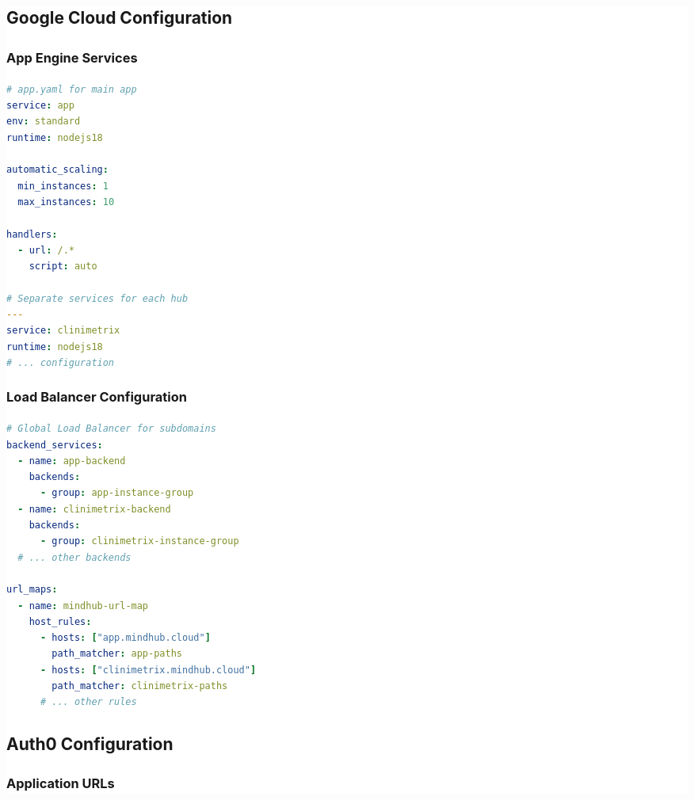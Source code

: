 ## Google Cloud Configuration

### App Engine Services

```yaml
# app.yaml for main app
service: app
env: standard
runtime: nodejs18

automatic_scaling:
  min_instances: 1
  max_instances: 10

handlers:
  - url: /.*
    script: auto

# Separate services for each hub
---
service: clinimetrix
runtime: nodejs18
# ... configuration
```

### Load Balancer Configuration

```yaml
# Global Load Balancer for subdomains
backend_services:
  - name: app-backend
    backends:
      - group: app-instance-group
  - name: clinimetrix-backend  
    backends:
      - group: clinimetrix-instance-group
  # ... other backends

url_maps:
  - name: mindhub-url-map
    host_rules:
      - hosts: ["app.mindhub.cloud"]
        path_matcher: app-paths
      - hosts: ["clinimetrix.mindhub.cloud"]
        path_matcher: clinimetrix-paths
      # ... other rules
```

## Auth0 Configuration

### Application URLs
